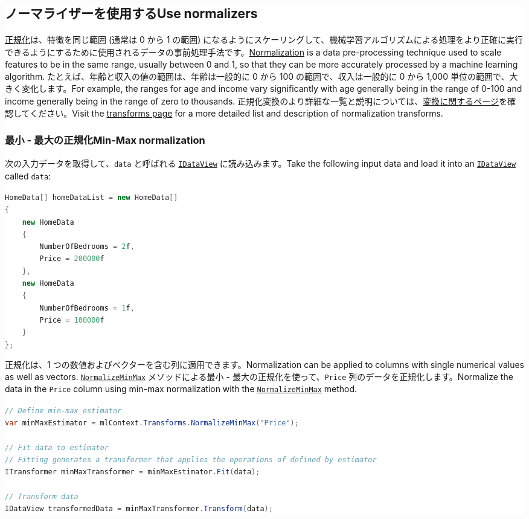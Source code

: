 ## <a name="use-normalizers"></a><span data-ttu-id="a7ad1-128">ノーマライザーを使用する</span><span class="sxs-lookup"><span data-stu-id="a7ad1-128">Use normalizers</span></span>

<span data-ttu-id="a7ad1-129">[正規化](https://en.wikipedia.org/wiki/Feature_scaling)は、特徴を同じ範囲 (通常は 0 から 1 の範囲) になるようにスケーリングして、機械学習アルゴリズムによる処理をより正確に実行できるようにするために使用されるデータの事前処理手法です。</span><span class="sxs-lookup"><span data-stu-id="a7ad1-129">[Normalization](https://en.wikipedia.org/wiki/Feature_scaling) is a data pre-processing technique used to scale features to be in the same range, usually between 0 and 1, so that they can be more accurately processed by a machine learning algorithm.</span></span> <span data-ttu-id="a7ad1-130">たとえば、年齢と収入の値の範囲は、年齢は一般的に 0 から 100 の範囲で、収入は一般的に 0 から 1,000 単位の範囲で、大きく変化します。</span><span class="sxs-lookup"><span data-stu-id="a7ad1-130">For example, the ranges for age and income vary significantly with age generally being in the range of 0-100 and income generally being in the range of zero to thousands.</span></span> <span data-ttu-id="a7ad1-131">正規化変換のより詳細な一覧と説明については、[変換に関するページ](../resources/transforms.md)を確認してください。</span><span class="sxs-lookup"><span data-stu-id="a7ad1-131">Visit the [transforms page](../resources/transforms.md) for a more detailed list and description of normalization transforms.</span></span>

### <a name="min-max-normalization"></a><span data-ttu-id="a7ad1-132">最小 - 最大の正規化</span><span class="sxs-lookup"><span data-stu-id="a7ad1-132">Min-Max normalization</span></span>

<span data-ttu-id="a7ad1-133">次の入力データを取得して、`data` と呼ばれる [`IDataView`](xref:Microsoft.ML.IDataView) に読み込みます。</span><span class="sxs-lookup"><span data-stu-id="a7ad1-133">Take the following input data and load it into an [`IDataView`](xref:Microsoft.ML.IDataView) called `data`:</span></span>

```csharp
HomeData[] homeDataList = new HomeData[]
{
    new HomeData
    {
        NumberOfBedrooms = 2f,
        Price = 200000f
    },
    new HomeData
    {
        NumberOfBedrooms = 1f,
        Price = 100000f
    }
};
```

<span data-ttu-id="a7ad1-134">正規化は、1 つの数値およびベクターを含む列に適用できます。</span><span class="sxs-lookup"><span data-stu-id="a7ad1-134">Normalization can be applied to columns with single numerical values as well as vectors.</span></span> <span data-ttu-id="a7ad1-135">[`NormalizeMinMax`](xref:Microsoft.ML.NormalizationCatalog.NormalizeMinMax%2A) メソッドによる最小 - 最大の正規化を使って、`Price` 列のデータを正規化します。</span><span class="sxs-lookup"><span data-stu-id="a7ad1-135">Normalize the data in the `Price` column using min-max normalization with the [`NormalizeMinMax`](xref:Microsoft.ML.NormalizationCatalog.NormalizeMinMax%2A) method.</span></span>

```csharp
// Define min-max estimator
var minMaxEstimator = mlContext.Transforms.NormalizeMinMax("Price");

// Fit data to estimator
// Fitting generates a transformer that applies the operations of defined by estimator
ITransformer minMaxTransformer = minMaxEstimator.Fit(data);

// Transform data
IDataView transformedData = minMaxTransformer.Transform(data);
```
